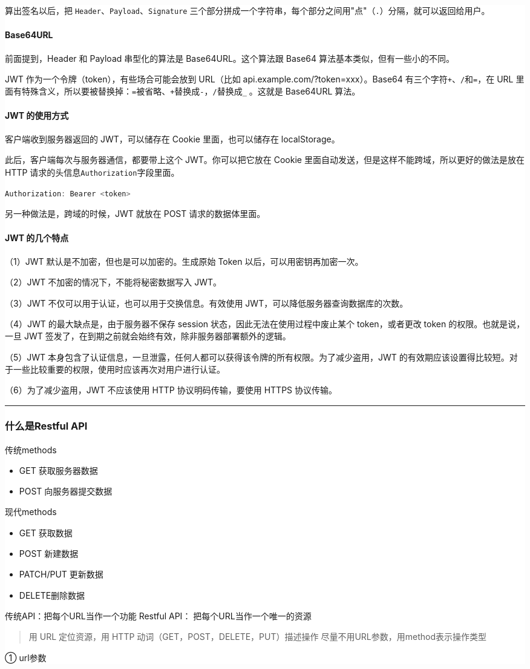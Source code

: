   算出签名以后，把 `Header`、`Payload`、`Signature` 三个部分拼成一个字符串，每个部分之间用"点"（`.`）分隔，就可以返回给用户。

#### Base64URL

前面提到，Header 和 Payload 串型化的算法是 Base64URL。这个算法跟 Base64 算法基本类似，但有一些小的不同。

JWT 作为一个令牌（token），有些场合可能会放到 URL（比如 api.example.com/?token=xxx）。Base64 有三个字符`+`、`/`和`=`，在 URL 里面有特殊含义，所以要被替换掉：`=`被省略、`+`替换成`-`，`/`替换成`_` 。这就是 Base64URL 算法。

#### JWT 的使用方式

客户端收到服务器返回的 JWT，可以储存在 Cookie 里面，也可以储存在 localStorage。

此后，客户端每次与服务器通信，都要带上这个 JWT。你可以把它放在 Cookie 里面自动发送，但是这样不能跨域，所以更好的做法是放在 HTTP 请求的头信息`Authorization`字段里面。

```js
Authorization: Bearer <token>
```

另一种做法是，跨域的时候，JWT 就放在 POST 请求的数据体里面。

#### JWT 的几个特点

（1）JWT 默认是不加密，但也是可以加密的。生成原始 Token 以后，可以用密钥再加密一次。

（2）JWT 不加密的情况下，不能将秘密数据写入 JWT。

（3）JWT 不仅可以用于认证，也可以用于交换信息。有效使用 JWT，可以降低服务器查询数据库的次数。

（4）JWT 的最大缺点是，由于服务器不保存 session 状态，因此无法在使用过程中废止某个 token，或者更改 token 的权限。也就是说，一旦 JWT 签发了，在到期之前就会始终有效，除非服务器部署额外的逻辑。

（5）JWT 本身包含了认证信息，一旦泄露，任何人都可以获得该令牌的所有权限。为了减少盗用，JWT 的有效期应该设置得比较短。对于一些比较重要的权限，使用时应该再次对用户进行认证。

（6）为了减少盗用，JWT 不应该使用 HTTP 协议明码传输，要使用 HTTPS 协议传输。

-----

### 什么是Restful API

传统methods

- GET 获取服务器数据

- POST 向服务器提交数据

现代methods

- GET 获取数据

- POST 新建数据
- PATCH/PUT 更新数据
- DELETE删除数据

传统API：把每个URL当作一个功能
Restful API： 把每个URL当作一个唯一的资源

> 用 URL 定位资源，用 HTTP 动词（GET，POST，DELETE，PUT）描述操作
> 尽量不用URL参数，用method表示操作类型

① url参数
